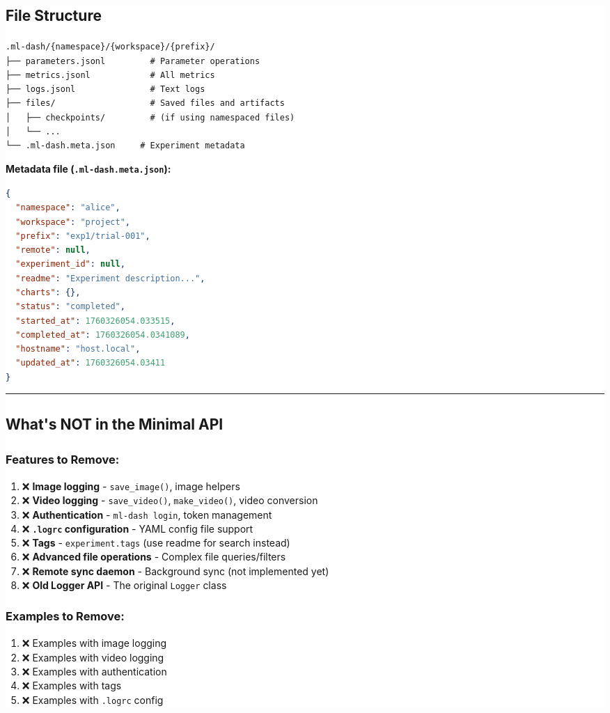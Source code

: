 
## File Structure

```
.ml-dash/{namespace}/{workspace}/{prefix}/
├── parameters.jsonl         # Parameter operations
├── metrics.jsonl            # All metrics
├── logs.jsonl               # Text logs
├── files/                   # Saved files and artifacts
│   ├── checkpoints/         # (if using namespaced files)
│   └── ...
└── .ml-dash.meta.json     # Experiment metadata
```

**Metadata file (`.ml-dash.meta.json`):**
```json
{
  "namespace": "alice",
  "workspace": "project",
  "prefix": "exp1/trial-001",
  "remote": null,
  "experiment_id": null,
  "readme": "Experiment description...",
  "charts": {},
  "status": "completed",
  "started_at": 1760326054.033515,
  "completed_at": 1760326054.0341089,
  "hostname": "host.local",
  "updated_at": 1760326054.03411
}
```

---

## What's NOT in the Minimal API

### Features to Remove:
1. ❌ **Image logging** - `save_image()`, image helpers
2. ❌ **Video logging** - `save_video()`, `make_video()`, video conversion
3. ❌ **Authentication** - `ml-dash login`, token management
4. ❌ **`.logrc` configuration** - YAML config file support
5. ❌ **Tags** - `experiment.tags` (use readme for search instead)
6. ❌ **Advanced file operations** - Complex file queries/filters
7. ❌ **Remote sync daemon** - Background sync (not implemented yet)
8. ❌ **Old Logger API** - The original `Logger` class

### Examples to Remove:
1. ❌ Examples with image logging
2. ❌ Examples with video logging
3. ❌ Examples with authentication
4. ❌ Examples with tags
5. ❌ Examples with `.logrc` config
